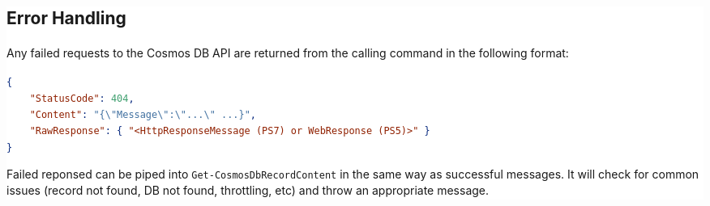 ## Error Handling

Any failed requests to the Cosmos DB API are returned from the calling command in the following format:

```json
{
    "StatusCode": 404,
    "Content": "{\"Message\":\"...\" ...}",
    "RawResponse": { "<HttpResponseMessage (PS7) or WebResponse (PS5)>" }
}
```

Failed reponsed can be piped into `Get-CosmosDbRecordContent` in the same way as successful messages. It will check for common issues (record not found, DB not found, throttling, etc) and throw an appropriate message.
